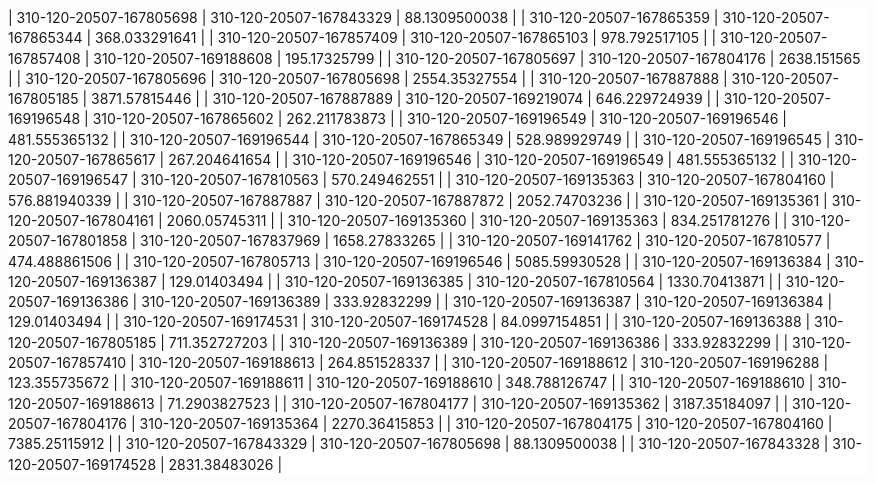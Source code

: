 | 310-120-20507-167805698 | 310-120-20507-167843329 | 88.1309500038 |
| 310-120-20507-167865359 | 310-120-20507-167865344 | 368.033291641 |
| 310-120-20507-167857409 | 310-120-20507-167865103 | 978.792517105 |
| 310-120-20507-167857408 | 310-120-20507-169188608 | 195.17325799 |
| 310-120-20507-167805697 | 310-120-20507-167804176 | 2638.151565 |
| 310-120-20507-167805696 | 310-120-20507-167805698 | 2554.35327554 |
| 310-120-20507-167887888 | 310-120-20507-167805185 | 3871.57815446 |
| 310-120-20507-167887889 | 310-120-20507-169219074 | 646.229724939 |
| 310-120-20507-169196548 | 310-120-20507-167865602 | 262.211783873 |
| 310-120-20507-169196549 | 310-120-20507-169196546 | 481.555365132 |
| 310-120-20507-169196544 | 310-120-20507-167865349 | 528.989929749 |
| 310-120-20507-169196545 | 310-120-20507-167865617 | 267.204641654 |
| 310-120-20507-169196546 | 310-120-20507-169196549 | 481.555365132 |
| 310-120-20507-169196547 | 310-120-20507-167810563 | 570.249462551 |
| 310-120-20507-169135363 | 310-120-20507-167804160 | 576.881940339 |
| 310-120-20507-167887887 | 310-120-20507-167887872 | 2052.74703236 |
| 310-120-20507-169135361 | 310-120-20507-167804161 | 2060.05745311 |
| 310-120-20507-169135360 | 310-120-20507-169135363 | 834.251781276 |
| 310-120-20507-167801858 | 310-120-20507-167837969 | 1658.27833265 |
| 310-120-20507-169141762 | 310-120-20507-167810577 | 474.488861506 |
| 310-120-20507-167805713 | 310-120-20507-169196546 | 5085.59930528 |
| 310-120-20507-169136384 | 310-120-20507-169136387 | 129.01403494 |
| 310-120-20507-169136385 | 310-120-20507-167810564 | 1330.70413871 |
| 310-120-20507-169136386 | 310-120-20507-169136389 | 333.92832299 |
| 310-120-20507-169136387 | 310-120-20507-169136384 | 129.01403494 |
| 310-120-20507-169174531 | 310-120-20507-169174528 | 84.0997154851 |
| 310-120-20507-169136388 | 310-120-20507-167805185 | 711.352727203 |
| 310-120-20507-169136389 | 310-120-20507-169136386 | 333.92832299 |
| 310-120-20507-167857410 | 310-120-20507-169188613 | 264.851528337 |
| 310-120-20507-169188612 | 310-120-20507-169196288 | 123.355735672 |
| 310-120-20507-169188611 | 310-120-20507-169188610 | 348.788126747 |
| 310-120-20507-169188610 | 310-120-20507-169188613 | 71.2903827523 |
| 310-120-20507-167804177 | 310-120-20507-169135362 | 3187.35184097 |
| 310-120-20507-167804176 | 310-120-20507-169135364 | 2270.36415853 |
| 310-120-20507-167804175 | 310-120-20507-167804160 | 7385.25115912 |
| 310-120-20507-167843329 | 310-120-20507-167805698 | 88.1309500038 |
| 310-120-20507-167843328 | 310-120-20507-169174528 | 2831.38483026 |
